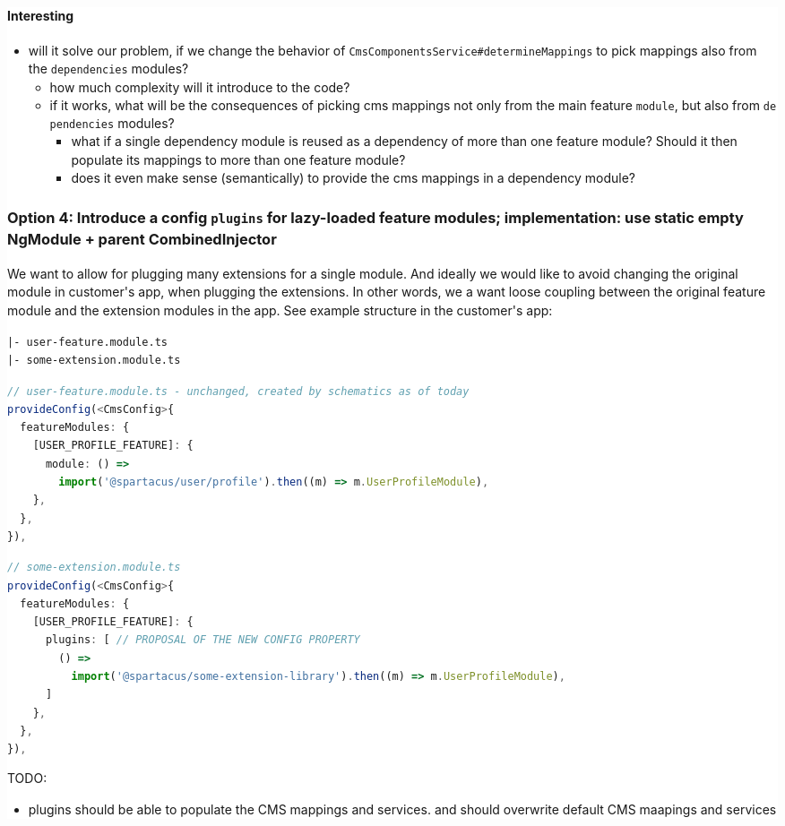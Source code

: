 #### Interesting
- will it solve our problem, if we change the behavior of `CmsComponentsService#determineMappings` to pick  mappings also from the `dependencies` modules?
  - how much complexity will it introduce to the code?
  - if it works, what will be the consequences of picking cms mappings not only from the main feature `module`, but also from `dependencies` modules?
    - what if a single dependency module is reused as a dependency of more than one feature module? Should it then populate its mappings to more than one feature module?
    - does it even make sense (semantically) to provide the cms mappings in a dependency module?
    

###



### Option 4: Introduce a config `plugins` for lazy-loaded feature modules; implementation: use static empty NgModule + parent CombinedInjector
We want to allow for plugging many extensions for a single module. And ideally we would like to avoid changing the original module in customer's app, when plugging the extensions. In other words, we a want loose coupling between the original feature module and the extension modules in the app. See example structure in the customer's app:
```
|- user-feature.module.ts
|- some-extension.module.ts
```

```ts
// user-feature.module.ts - unchanged, created by schematics as of today
provideConfig(<CmsConfig>{
  featureModules: {
    [USER_PROFILE_FEATURE]: {
      module: () =>
        import('@spartacus/user/profile').then((m) => m.UserProfileModule),
    },
  },
}),
```

```ts
// some-extension.module.ts
provideConfig(<CmsConfig>{
  featureModules: {
    [USER_PROFILE_FEATURE]: {
      plugins: [ // PROPOSAL OF THE NEW CONFIG PROPERTY
        () =>
          import('@spartacus/some-extension-library').then((m) => m.UserProfileModule),
      ]
    },
  },
}),
```

TODO:
- plugins should be able to populate the CMS mappings and services. and should overwrite default CMS maapings and services
